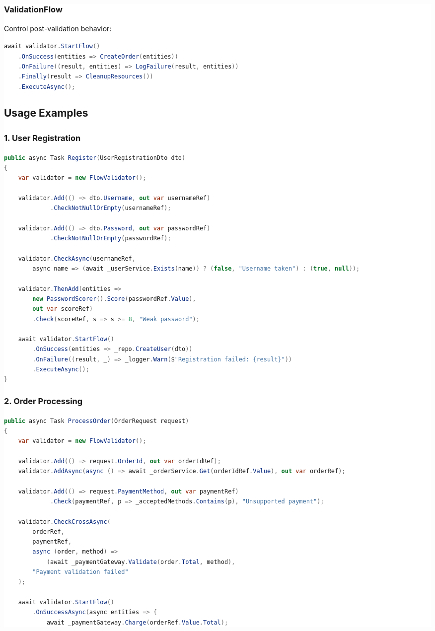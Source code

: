 ### ValidationFlow
Control post-validation behavior:
```csharp
await validator.StartFlow()
    .OnSuccess(entities => CreateOrder(entities))
    .OnFailure((result, entities) => LogFailure(result, entities))
    .Finally(result => CleanupResources())
    .ExecuteAsync();
```

## Usage Examples

### 1. User Registration
```csharp
public async Task Register(UserRegistrationDto dto)
{
    var validator = new FlowValidator();
    
    validator.Add(() => dto.Username, out var usernameRef)
             .CheckNotNullOrEmpty(usernameRef);
    
    validator.Add(() => dto.Password, out var passwordRef)
             .CheckNotNullOrEmpty(passwordRef);
    
    validator.CheckAsync(usernameRef, 
        async name => (await _userService.Exists(name)) ? (false, "Username taken") : (true, null));
    
    validator.ThenAdd(entities => 
        new PasswordScorer().Score(passwordRef.Value), 
        out var scoreRef)
        .Check(scoreRef, s => s >= 8, "Weak password");

    await validator.StartFlow()
        .OnSuccess(entities => _repo.CreateUser(dto))
        .OnFailure((result, _) => _logger.Warn($"Registration failed: {result}"))
        .ExecuteAsync();
}
```

### 2. Order Processing
```csharp
public async Task ProcessOrder(OrderRequest request)
{
    var validator = new FlowValidator();
    
    validator.Add(() => request.OrderId, out var orderIdRef);
    validator.AddAsync(async () => await _orderService.Get(orderIdRef.Value), out var orderRef);
    
    validator.Add(() => request.PaymentMethod, out var paymentRef)
             .Check(paymentRef, p => _acceptedMethods.Contains(p), "Unsupported payment");
    
    validator.CheckCrossAsync(
        orderRef, 
        paymentRef,
        async (order, method) => 
            (await _paymentGateway.Validate(order.Total, method), 
        "Payment validation failed"
    );
    
    await validator.StartFlow()
        .OnSuccessAsync(async entities => {
            await _paymentGateway.Charge(orderRef.Value.Total);
```
